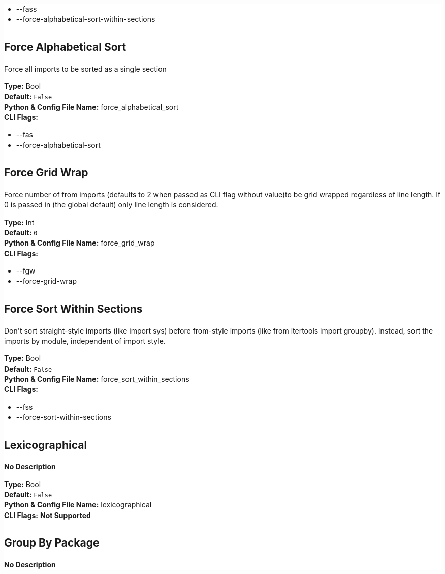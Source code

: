 - --fass
- --force-alphabetical-sort-within-sections

## Force Alphabetical Sort

Force all imports to be sorted as a single section

**Type:** Bool  
**Default:** `False`  
**Python & Config File Name:** force_alphabetical_sort  
**CLI Flags:**

- --fas
- --force-alphabetical-sort

## Force Grid Wrap

Force number of from imports (defaults to 2 when passed as CLI flag without value)to be grid wrapped regardless of line length. If 0 is passed in (the global default) only line length is considered.

**Type:** Int  
**Default:** `0`  
**Python & Config File Name:** force_grid_wrap  
**CLI Flags:**

- --fgw
- --force-grid-wrap

## Force Sort Within Sections

Don't sort straight-style imports (like import sys) before from-style imports (like from itertools import groupby). Instead, sort the imports by module, independent of import style.

**Type:** Bool  
**Default:** `False`  
**Python & Config File Name:** force_sort_within_sections  
**CLI Flags:**

- --fss
- --force-sort-within-sections

## Lexicographical

**No Description**

**Type:** Bool  
**Default:** `False`  
**Python & Config File Name:** lexicographical  
**CLI Flags:** **Not Supported**

## Group By Package

**No Description**
